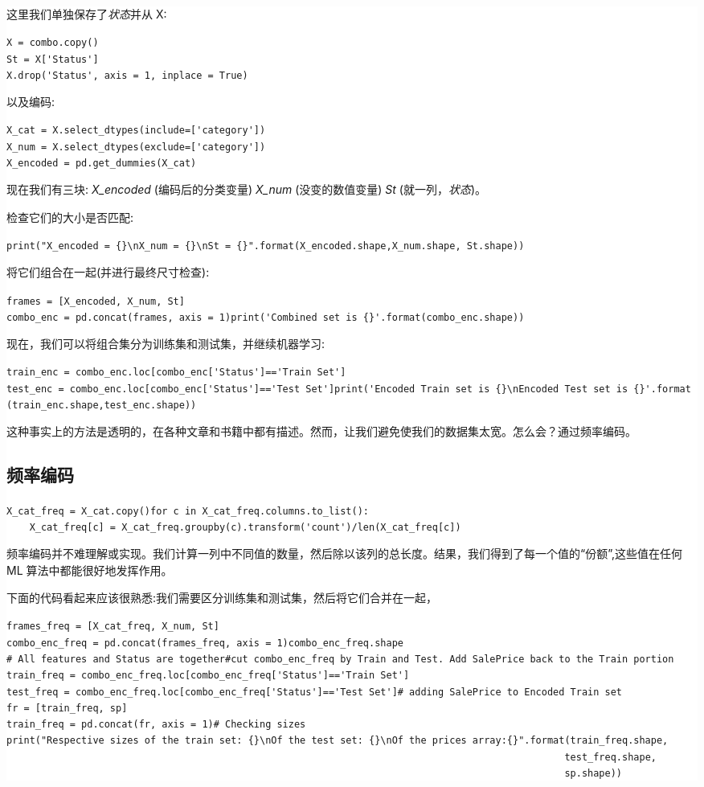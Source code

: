 这里我们单独保存了*状态*并从 X:

```
X = combo.copy()
St = X['Status']
X.drop('Status', axis = 1, inplace = True)
```

以及编码:

```
X_cat = X.select_dtypes(include=['category'])
X_num = X.select_dtypes(exclude=['category'])
X_encoded = pd.get_dummies(X_cat)
```

现在我们有三块: *X_encoded* (编码后的分类变量) *X_num* (没变的数值变量) *St* (就一列，*状态*)。

检查它们的大小是否匹配:

```
print("X_encoded = {}\nX_num = {}\nSt = {}".format(X_encoded.shape,X_num.shape, St.shape))
```

将它们组合在一起(并进行最终尺寸检查):

```
frames = [X_encoded, X_num, St]
combo_enc = pd.concat(frames, axis = 1)print('Combined set is {}'.format(combo_enc.shape))
```

现在，我们可以将组合集分为训练集和测试集，并继续机器学习:

```
train_enc = combo_enc.loc[combo_enc['Status']=='Train Set']
test_enc = combo_enc.loc[combo_enc['Status']=='Test Set']print('Encoded Train set is {}\nEncoded Test set is {}'.format(train_enc.shape,test_enc.shape))
```

这种事实上的方法是透明的，在各种文章和书籍中都有描述。然而，让我们避免使我们的数据集太宽。怎么会？通过频率编码。

## 频率编码

```
X_cat_freq = X_cat.copy()for c in X_cat_freq.columns.to_list():
    X_cat_freq[c] = X_cat_freq.groupby(c).transform('count')/len(X_cat_freq[c])
```

频率编码并不难理解或实现。我们计算一列中不同值的数量，然后除以该列的总长度。结果，我们得到了每一个值的“份额”,这些值在任何 ML 算法中都能很好地发挥作用。

下面的代码看起来应该很熟悉:我们需要区分训练集和测试集，然后将它们合并在一起，

```
frames_freq = [X_cat_freq, X_num, St]
combo_enc_freq = pd.concat(frames_freq, axis = 1)combo_enc_freq.shape
# All features and Status are together#cut combo_enc_freq by Train and Test. Add SalePrice back to the Train portion
train_freq = combo_enc_freq.loc[combo_enc_freq['Status']=='Train Set']
test_freq = combo_enc_freq.loc[combo_enc_freq['Status']=='Test Set']# adding SalePrice to Encoded Train set
fr = [train_freq, sp]
train_freq = pd.concat(fr, axis = 1)# Checking sizes 
print("Respective sizes of the train set: {}\nOf the test set: {}\nOf the prices array:{}".format(train_freq.shape,
                                                                                                 test_freq.shape,
                                                                                                 sp.shape))
```
